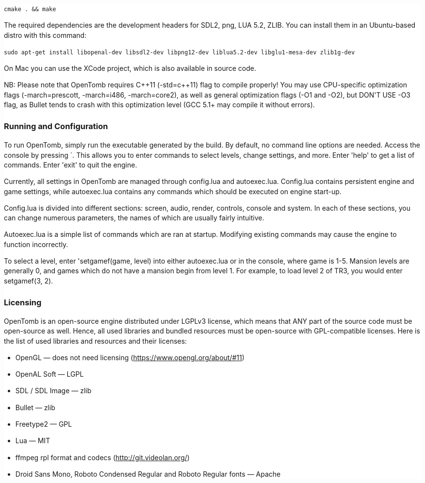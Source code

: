     cmake . && make
    
The required dependencies are the development headers for SDL2, png, LUA 5.2, ZLIB. You can install
them in an Ubuntu-based distro with this command:

    sudo apt-get install libopenal-dev libsdl2-dev libpng12-dev liblua5.2-dev libglu1-mesa-dev zlib1g-dev

On Mac you can use the XCode project, which is also available in source code.

NB: Please note that OpenTomb requires C++11 (-std=c++11) flag to compile properly!
You may use CPU-specific optimization flags (-march=prescott, -march=i486, -march=core2),
as well as general optimization flags (-O1 and -O2), but DON'T USE -O3 flag, as Bullet tends to
crash with this optimization level (GCC 5.1+ may compile it without errors).

### Running and Configuration ###
To run OpenTomb, simply run the executable generated by the build. By default, no command line options 
are needed. Access the console by pressing `. This allows you to enter commands to select levels, change 
settings, and more. Enter 'help' to get a list of commands. Enter 'exit' to quit the engine.

Currently, all settings in OpenTomb are managed through config.lua and autoexec.lua.
Config.lua contains persistent engine and game settings, while autoexec.lua contains any commands which should be executed on engine start-up.

Config.lua is divided into different sections: screen, audio, render, controls, console and system. 
In each of these sections, you can change numerous parameters, the names of which are usually fairly intuitive.  

Autoexec.lua is a simple list of commands which are ran at startup. Modifying existing commands may cause the engine to
function incorrectly.

To select a level, enter 'setgamef(game, level) into either autoexec.lua or in the console, where game is 1-5. Mansion 
levels are generally 0, and games which do not have a mansion begin from level 1. For example, to load level 2 of TR3, 
you would enter setgamef(3, 2).

### Licensing ###
OpenTomb is an open-source engine distributed under LGPLv3 license, which means that ANY part of
the source code must be open-source as well. Hence, all used libraries and bundled resources must
be open-source with GPL-compatible licenses. Here is the list of used libraries and resources and
their licenses:

* OpenGL — does not need licensing (https://www.opengl.org/about/#11)
* OpenAL Soft — LGPL
* SDL / SDL Image — zlib
* Bullet — zlib
* Freetype2 — GPL
* Lua — MIT
* ffmpeg rpl format and codecs (http://git.videolan.org/)

* Droid Sans Mono, Roboto Condensed Regular and Roboto Regular fonts — Apache
    